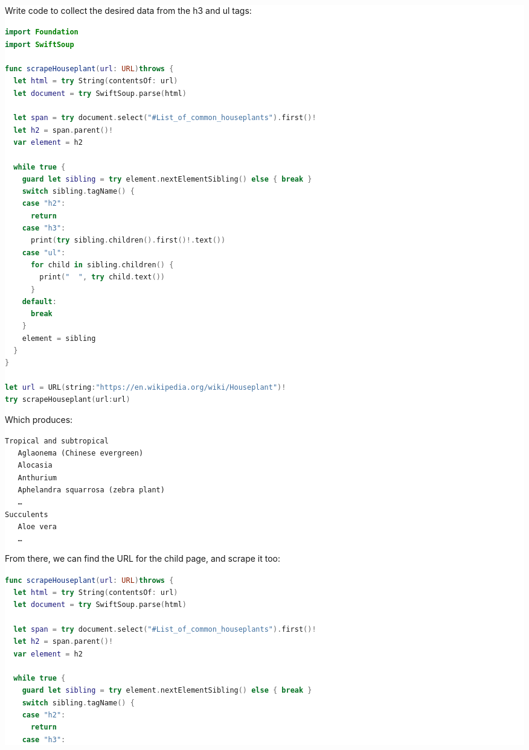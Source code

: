 Write code to collect the desired data from the h3 and ul tags:

```swift
import Foundation
import SwiftSoup

func scrapeHouseplant(url: URL)throws {
  let html = try String(contentsOf: url)
  let document = try SwiftSoup.parse(html)

  let span = try document.select("#List_of_common_houseplants").first()!
  let h2 = span.parent()!
  var element = h2

  while true {
    guard let sibling = try element.nextElementSibling() else { break }
    switch sibling.tagName() {
    case "h2":
      return
    case "h3":
      print(try sibling.children().first()!.text())
    case "ul":
      for child in sibling.children() {
        print("  ", try child.text())
      }
    default:
      break
    }
    element = sibling
  }
}

let url = URL(string:"https://en.wikipedia.org/wiki/Houseplant")!
try scrapeHouseplant(url:url)
```

Which produces:

```
Tropical and subtropical
   Aglaonema (Chinese evergreen)
   Alocasia
   Anthurium
   Aphelandra squarrosa (zebra plant)
   …
Succulents
   Aloe vera
   …
```

From there, we can find the URL for the child page, and scrape it too:

```swift
func scrapeHouseplant(url: URL)throws {
  let html = try String(contentsOf: url)
  let document = try SwiftSoup.parse(html)

  let span = try document.select("#List_of_common_houseplants").first()!
  let h2 = span.parent()!
  var element = h2

  while true {
    guard let sibling = try element.nextElementSibling() else { break }
    switch sibling.tagName() {
    case "h2":
      return
    case "h3":
```